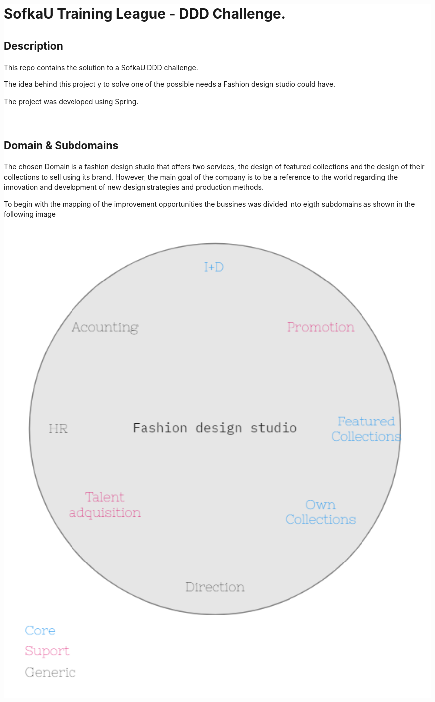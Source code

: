# SofkaU Training League - DDD Challenge.

## Description 
This repo contains the solution to a SofkaU DDD challenge.

The idea behind this project y to solve one of the possible needs a Fashion design studio could have.

The project was developed using Spring.

<br>

## Domain & Subdomains
The chosen Domain is a fashion design studio that offers two services, the design of featured collections and the design of their collections to sell using its brand. However, the main goal of the company is to be a reference to the world regarding the innovation and development of new design strategies and production methods.

To begin with the mapping of the improvement opportunities the bussines was divided into eigth subdomains as shown in the following image

<img src="resources/Domain-Subdomain.png" width="850px">

